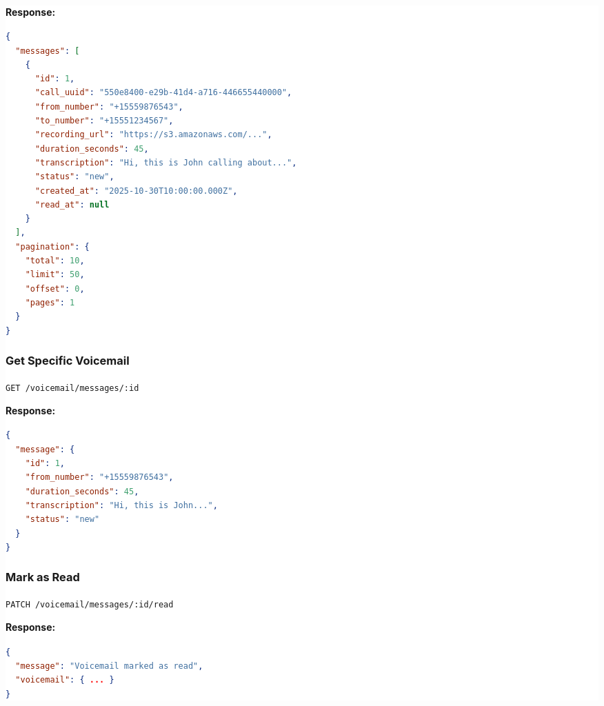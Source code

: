 **Response:**
```json
{
  "messages": [
    {
      "id": 1,
      "call_uuid": "550e8400-e29b-41d4-a716-446655440000",
      "from_number": "+15559876543",
      "to_number": "+15551234567",
      "recording_url": "https://s3.amazonaws.com/...",
      "duration_seconds": 45,
      "transcription": "Hi, this is John calling about...",
      "status": "new",
      "created_at": "2025-10-30T10:00:00.000Z",
      "read_at": null
    }
  ],
  "pagination": {
    "total": 10,
    "limit": 50,
    "offset": 0,
    "pages": 1
  }
}
```

### Get Specific Voicemail
```http
GET /voicemail/messages/:id
```

**Response:**
```json
{
  "message": {
    "id": 1,
    "from_number": "+15559876543",
    "duration_seconds": 45,
    "transcription": "Hi, this is John...",
    "status": "new"
  }
}
```

### Mark as Read
```http
PATCH /voicemail/messages/:id/read
```

**Response:**
```json
{
  "message": "Voicemail marked as read",
  "voicemail": { ... }
}
```
